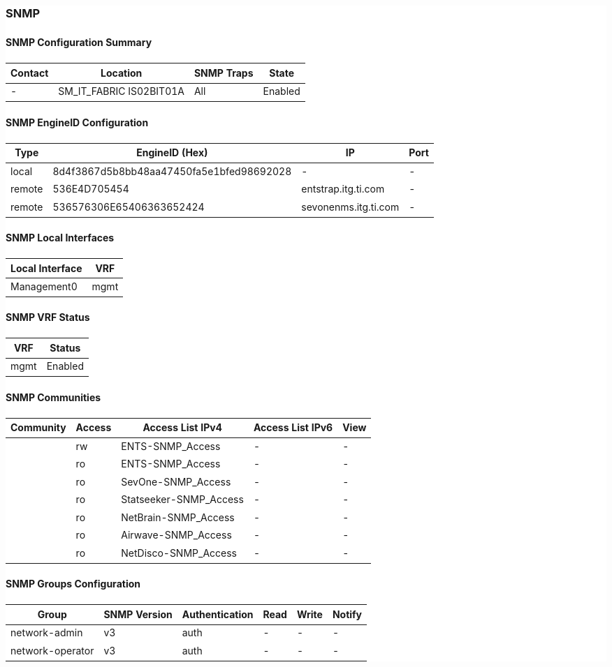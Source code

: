 ### SNMP

#### SNMP Configuration Summary

| Contact | Location | SNMP Traps | State |
| ------- | -------- | ---------- | ----- |
| - | SM_IT_FABRIC IS02BIT01A | All | Enabled |

#### SNMP EngineID Configuration

| Type | EngineID (Hex) | IP | Port |
| ---- | -------------- | -- | ---- |
| local | 8d4f3867d5b8bb48aa47450fa5e1bfed98692028 | - | - |
| remote | 536E4D705454 | entstrap.itg.ti.com | - |
| remote | 536576306E65406363652424 | sevonenms.itg.ti.com | - |

#### SNMP Local Interfaces

| Local Interface | VRF |
| --------------- | --- |
| Management0 | mgmt |

#### SNMP VRF Status

| VRF | Status |
| --- | ------ |
| mgmt | Enabled |

#### SNMP Communities

| Community | Access | Access List IPv4 | Access List IPv6 | View |
| --------- | ------ | ---------------- | ---------------- | ---- |
| <removed> | rw | ENTS-SNMP_Access | - | - |
| <removed> | ro | ENTS-SNMP_Access | - | - |
| <removed> | ro | SevOne-SNMP_Access | - | - |
| <removed> | ro | Statseeker-SNMP_Access | - | - |
| <removed> | ro | NetBrain-SNMP_Access | - | - |
| <removed> | ro | Airwave-SNMP_Access | - | - |
| <removed> | ro | NetDisco-SNMP_Access | - | - |

#### SNMP Groups Configuration

| Group | SNMP Version | Authentication | Read | Write | Notify |
| ----- | ------------ | -------------- | ---- | ----- | ------ |
| network-admin | v3 | auth | - | - | - |
| network-operator | v3 | auth | - | - | - |
